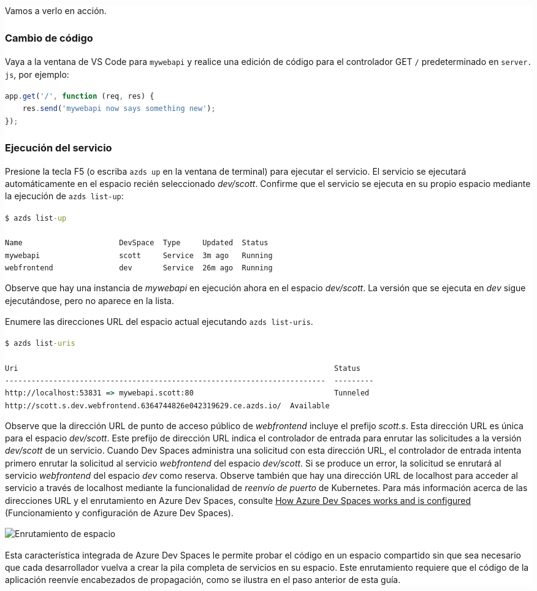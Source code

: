 Vamos a verlo en acción.

### <a name="make-a-code-change"></a>Cambio de código
Vaya a la ventana de VS Code para `mywebapi` y realice una edición de código para el controlador GET `/` predeterminado en `server.js`, por ejemplo:

```javascript
app.get('/', function (req, res) {
    res.send('mywebapi now says something new');
});
```

### <a name="run-the-service"></a>Ejecución del servicio

Presione la tecla F5 (o escriba `azds up` en la ventana de terminal) para ejecutar el servicio. El servicio se ejecutará automáticamente en el espacio recién seleccionado _dev/scott_. Confirme que el servicio se ejecuta en su propio espacio mediante la ejecución de `azds list-up`:

```cmd
$ azds list-up

Name                      DevSpace  Type     Updated  Status
mywebapi                  scott     Service  3m ago   Running
webfrontend               dev       Service  26m ago  Running
```

Observe que hay una instancia de *mywebapi* en ejecución ahora en el espacio _dev/scott_. La versión que se ejecuta en _dev_ sigue ejecutándose, pero no aparece en la lista.

Enumere las direcciones URL del espacio actual ejecutando `azds list-uris`.

```cmd
$ azds list-uris

Uri                                                                        Status
-------------------------------------------------------------------------  ---------
http://localhost:53831 => mywebapi.scott:80                                Tunneled
http://scott.s.dev.webfrontend.6364744826e042319629.ce.azds.io/  Available
```

Observe que la dirección URL de punto de acceso público de *webfrontend* incluye el prefijo *scott.s*. Esta dirección URL es única para el espacio _dev/scott_. Este prefijo de dirección URL indica el controlador de entrada para enrutar las solicitudes a la versión _dev/scott_ de un servicio. Cuando Dev Spaces administra una solicitud con esta dirección URL, el controlador de entrada intenta primero enrutar la solicitud al servicio *webfrontend* del espacio _dev/scott_. Si se produce un error, la solicitud se enrutará al servicio *webfrontend* del espacio _dev_ como reserva. Observe también que hay una dirección URL de localhost para acceder al servicio a través de localhost mediante la funcionalidad de *reenvío de puerto* de Kubernetes. Para más información acerca de las direcciones URL y el enrutamiento en Azure Dev Spaces, consulte [How Azure Dev Spaces works and is configured](how-dev-spaces-works.md) (Funcionamiento y configuración de Azure Dev Spaces).

![Enrutamiento de espacio](media/common/Space-Routing.png)

Esta característica integrada de Azure Dev Spaces le permite probar el código en un espacio compartido sin que sea necesario que cada desarrollador vuelva a crear la pila completa de servicios en su espacio. Este enrutamiento requiere que el código de la aplicación reenvíe encabezados de propagación, como se ilustra en el paso anterior de esta guía.
